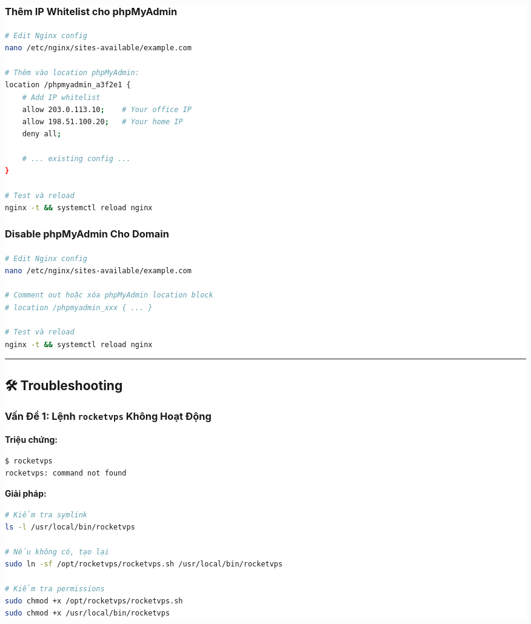 ### Thêm IP Whitelist cho phpMyAdmin

```bash
# Edit Nginx config
nano /etc/nginx/sites-available/example.com

# Thêm vào location phpMyAdmin:
location /phpmyadmin_a3f2e1 {
    # Add IP whitelist
    allow 203.0.113.10;    # Your office IP
    allow 198.51.100.20;   # Your home IP
    deny all;
    
    # ... existing config ...
}

# Test và reload
nginx -t && systemctl reload nginx
```

### Disable phpMyAdmin Cho Domain

```bash
# Edit Nginx config
nano /etc/nginx/sites-available/example.com

# Comment out hoặc xóa phpMyAdmin location block
# location /phpmyadmin_xxx { ... }

# Test và reload
nginx -t && systemctl reload nginx
```

---

## 🛠️ Troubleshooting

### Vấn Đề 1: Lệnh `rocketvps` Không Hoạt Động

**Triệu chứng:**
```bash
$ rocketvps
rocketvps: command not found
```

**Giải pháp:**
```bash
# Kiểm tra symlink
ls -l /usr/local/bin/rocketvps

# Nếu không có, tạo lại
sudo ln -sf /opt/rocketvps/rocketvps.sh /usr/local/bin/rocketvps

# Kiểm tra permissions
sudo chmod +x /opt/rocketvps/rocketvps.sh
sudo chmod +x /usr/local/bin/rocketvps
```
